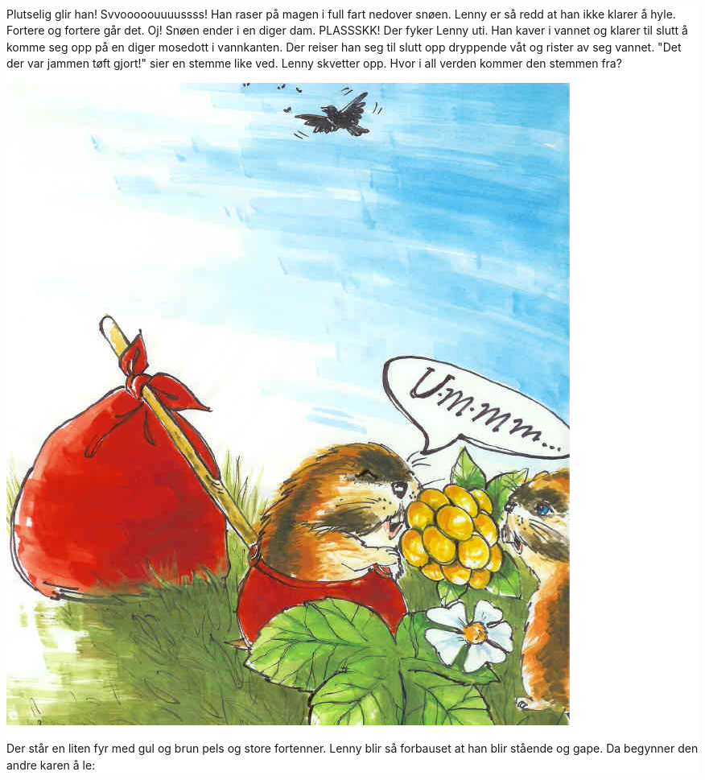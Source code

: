 
Plutselig glir han! Svvooooouuuussss! Han raser på magen i full fart nedover snøen. Lenny er så redd at han ikke klarer å hyle. Fortere og fortere går det. Oj! Snøen ender i en diger dam. PLASSSKK! Der fyker Lenny uti. Han kaver i vannet og klarer til slutt å komme seg opp på en diger mosedott i vannkanten. Der reiser han seg til slutt opp dryppende våt og rister av seg vannet. "Det der var jammen tøft gjort!" sier en stemme like ved. Lenny skvetter opp. Hvor i all verden kommer den stemmen fra?

![](/assets/images/len.5.jpg)

Der står en liten fyr med gul og brun pels og store fortenner. Lenny blir så forbauset at han blir stående og gape. Da begynner den andre karen å le:
